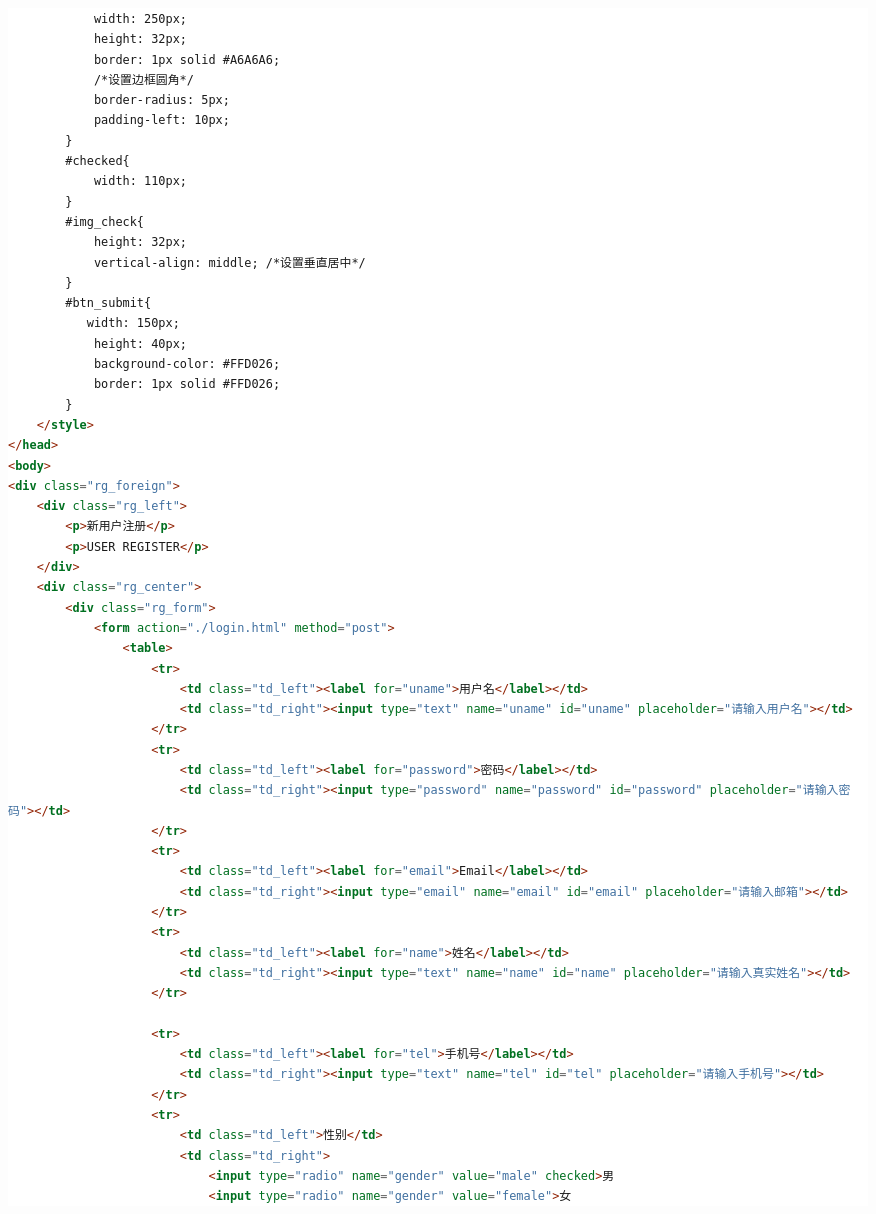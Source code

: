 ```html
            width: 250px;
            height: 32px;
            border: 1px solid #A6A6A6;
            /*设置边框圆角*/
            border-radius: 5px;
            padding-left: 10px;
        }
        #checked{
            width: 110px;
        }
        #img_check{
            height: 32px;
            vertical-align: middle; /*设置垂直居中*/
        }
        #btn_submit{
           width: 150px;
            height: 40px;
            background-color: #FFD026;
            border: 1px solid #FFD026;
        }
    </style>
</head>
<body>
<div class="rg_foreign">
    <div class="rg_left">
        <p>新用户注册</p>
        <p>USER REGISTER</p>
    </div>
    <div class="rg_center">
        <div class="rg_form">
            <form action="./login.html" method="post">
                <table>
                    <tr>
                        <td class="td_left"><label for="uname">用户名</label></td>
                        <td class="td_right"><input type="text" name="uname" id="uname" placeholder="请输入用户名"></td>
                    </tr>
                    <tr>
                        <td class="td_left"><label for="password">密码</label></td>
                        <td class="td_right"><input type="password" name="password" id="password" placeholder="请输入密码"></td>
                    </tr>
                    <tr>
                        <td class="td_left"><label for="email">Email</label></td>
                        <td class="td_right"><input type="email" name="email" id="email" placeholder="请输入邮箱"></td>
                    </tr>
                    <tr>
                        <td class="td_left"><label for="name">姓名</label></td>
                        <td class="td_right"><input type="text" name="name" id="name" placeholder="请输入真实姓名"></td>
                    </tr>

                    <tr>
                        <td class="td_left"><label for="tel">手机号</label></td>
                        <td class="td_right"><input type="text" name="tel" id="tel" placeholder="请输入手机号"></td>
                    </tr>
                    <tr>
                        <td class="td_left">性别</td>
                        <td class="td_right">
                            <input type="radio" name="gender" value="male" checked>男
                            <input type="radio" name="gender" value="female">女
```